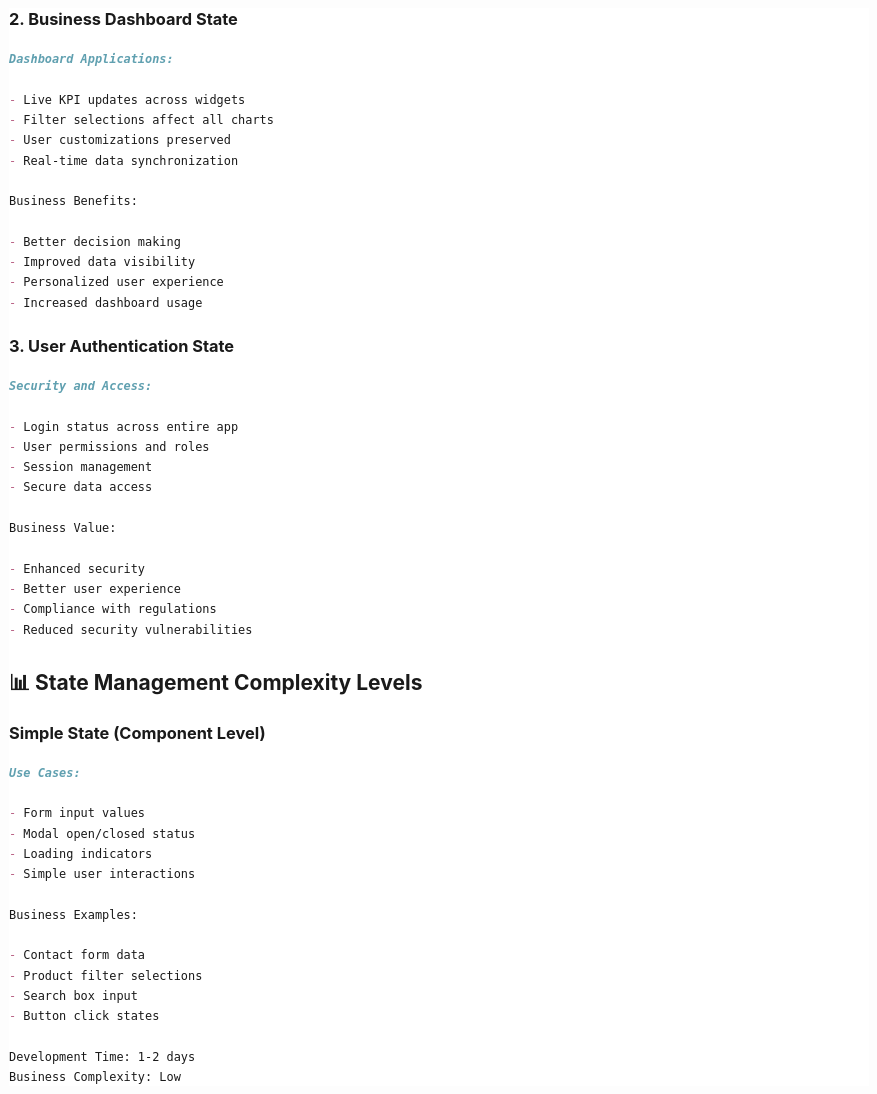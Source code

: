 ### 2. **Business Dashboard State**

```markdown
Dashboard Applications:

- Live KPI updates across widgets
- Filter selections affect all charts
- User customizations preserved
- Real-time data synchronization

Business Benefits:

- Better decision making
- Improved data visibility
- Personalized user experience
- Increased dashboard usage
```

### 3. **User Authentication State**

```markdown
Security and Access:

- Login status across entire app
- User permissions and roles
- Session management
- Secure data access

Business Value:

- Enhanced security
- Better user experience
- Compliance with regulations
- Reduced security vulnerabilities
```

## 📊 State Management Complexity Levels

### Simple State (Component Level)

```markdown
Use Cases:

- Form input values
- Modal open/closed status
- Loading indicators
- Simple user interactions

Business Examples:

- Contact form data
- Product filter selections
- Search box input
- Button click states

Development Time: 1-2 days
Business Complexity: Low
```
